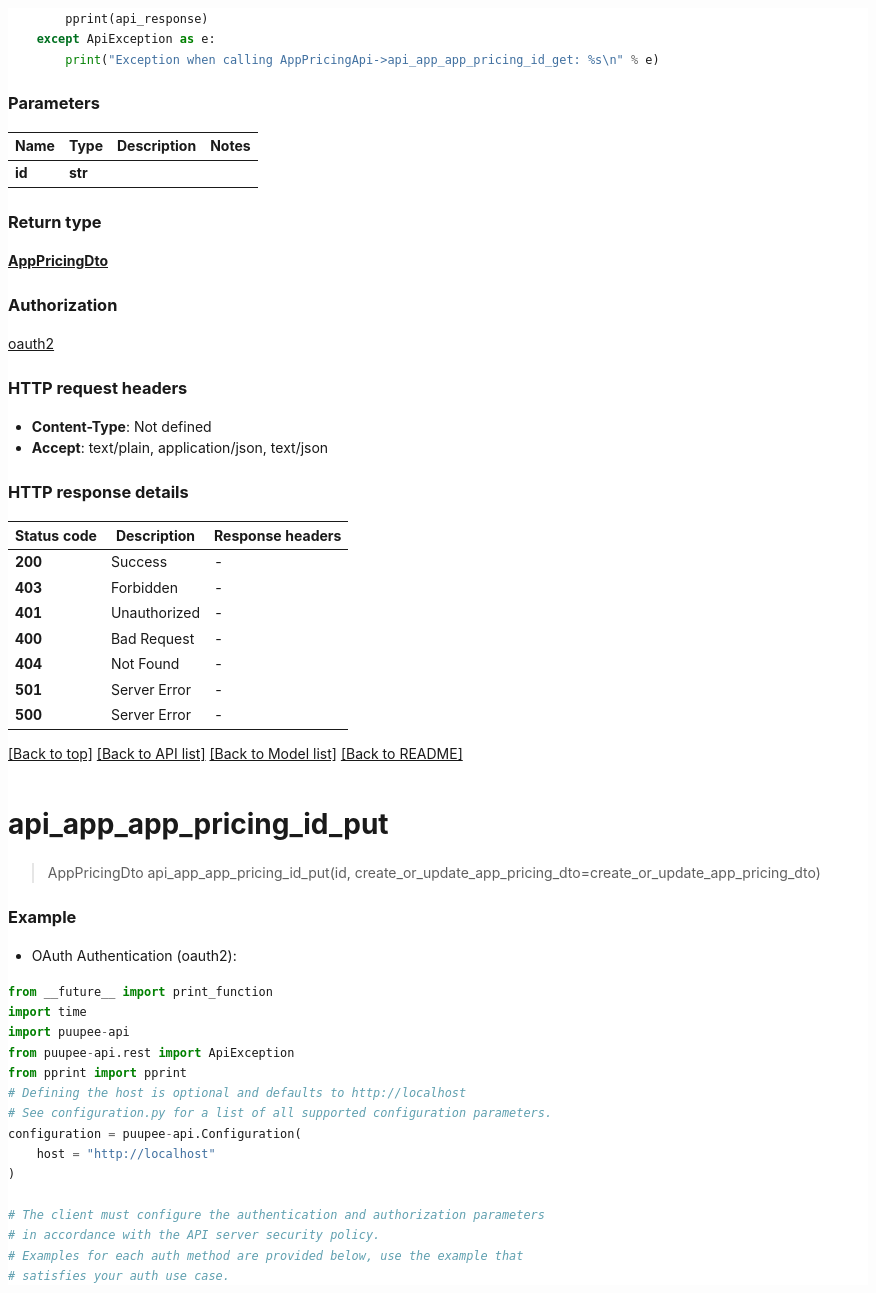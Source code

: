 ```python
        pprint(api_response)
    except ApiException as e:
        print("Exception when calling AppPricingApi->api_app_app_pricing_id_get: %s\n" % e)
```

### Parameters

Name | Type | Description  | Notes
------------- | ------------- | ------------- | -------------
 **id** | **str**|  | 

### Return type

[**AppPricingDto**](AppPricingDto.md)

### Authorization

[oauth2](../README.md#oauth2)

### HTTP request headers

 - **Content-Type**: Not defined
 - **Accept**: text/plain, application/json, text/json

### HTTP response details
| Status code | Description | Response headers |
|-------------|-------------|------------------|
**200** | Success |  -  |
**403** | Forbidden |  -  |
**401** | Unauthorized |  -  |
**400** | Bad Request |  -  |
**404** | Not Found |  -  |
**501** | Server Error |  -  |
**500** | Server Error |  -  |

[[Back to top]](#) [[Back to API list]](../README.md#documentation-for-api-endpoints) [[Back to Model list]](../README.md#documentation-for-models) [[Back to README]](../README.md)

# **api_app_app_pricing_id_put**
> AppPricingDto api_app_app_pricing_id_put(id, create_or_update_app_pricing_dto=create_or_update_app_pricing_dto)



### Example

* OAuth Authentication (oauth2):
```python
from __future__ import print_function
import time
import puupee-api
from puupee-api.rest import ApiException
from pprint import pprint
# Defining the host is optional and defaults to http://localhost
# See configuration.py for a list of all supported configuration parameters.
configuration = puupee-api.Configuration(
    host = "http://localhost"
)

# The client must configure the authentication and authorization parameters
# in accordance with the API server security policy.
# Examples for each auth method are provided below, use the example that
# satisfies your auth use case.

```